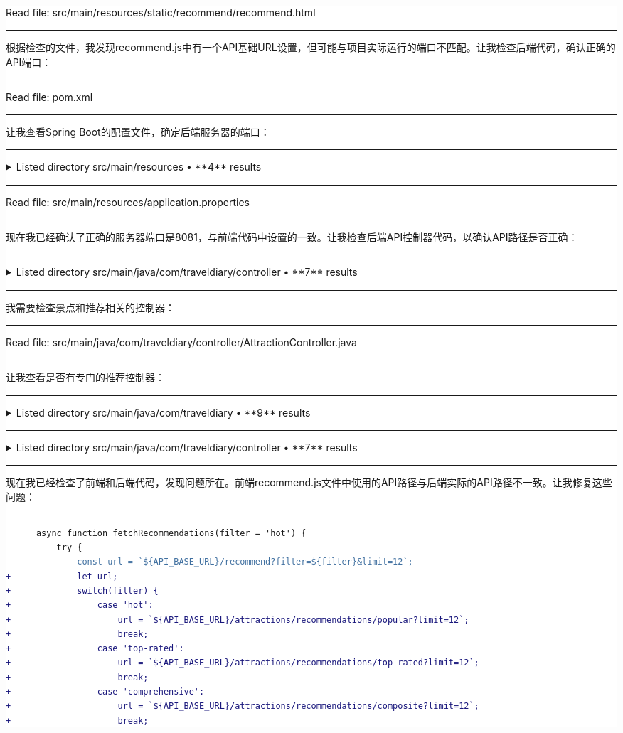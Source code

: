 Read file: src/main/resources/static/recommend/recommend.html

---

根据检查的文件，我发现recommend.js中有一个API基础URL设置，但可能与项目实际运行的端口不匹配。让我检查后端代码，确认正确的API端口：

---

Read file: pom.xml

---

让我查看Spring Boot的配置文件，确定后端服务器的端口：

---

<details><summary>Listed directory src/main/resources • **4** results</summary></details>

---

Read file: src/main/resources/application.properties

---

现在我已经确认了正确的服务器端口是8081，与前端代码中设置的一致。让我检查后端API控制器代码，以确认API路径是否正确：

---

<details><summary>Listed directory src/main/java/com/traveldiary/controller • **7** results</summary></details>

---

我需要检查景点和推荐相关的控制器：

---

Read file: src/main/java/com/traveldiary/controller/AttractionController.java

---

让我查看是否有专门的推荐控制器：

---

<details><summary>Listed directory src/main/java/com/traveldiary • **9** results</summary></details>

---

<details><summary>Listed directory src/main/java/com/traveldiary/controller • **7** results</summary></details>

---

现在我已经检查了前端和后端代码，发现问题所在。前端recommend.js文件中使用的API路径与后端实际的API路径不一致。让我修复这些问题：

---

```diff
      async function fetchRecommendations(filter = 'hot') {
          try {
-             const url = `${API_BASE_URL}/recommend?filter=${filter}&limit=12`;
+             let url;
+             switch(filter) {
+                 case 'hot':
+                     url = `${API_BASE_URL}/attractions/recommendations/popular?limit=12`;
+                     break;
+                 case 'top-rated':
+                     url = `${API_BASE_URL}/attractions/recommendations/top-rated?limit=12`;
+                     break;
+                 case 'comprehensive':
+                     url = `${API_BASE_URL}/attractions/recommendations/composite?limit=12`;
+                     break;
```